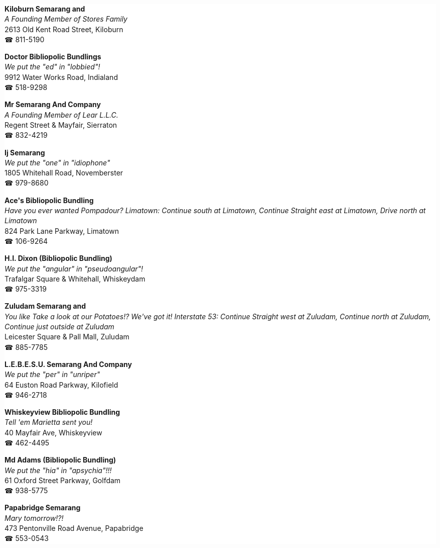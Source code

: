 **Kiloburn Semarang and**  
_A Founding Member of Stores Family_  
2613 Old Kent Road Street, Kiloburn  
☎ 811-5190

**Doctor Bibliopolic Bundlings**  
_We put the "ed" in "lobbied"!_  
9912 Water Works Road, Indialand  
☎ 518-9298

**Mr Semarang And Company**  
_A Founding Member of Lear L.L.C._  
Regent Street & Mayfair, Sierraton  
☎ 832-4219

**Ij Semarang**  
_We put the "one" in "idiophone"_  
1805 Whitehall Road, Novemberster  
☎ 979-8680

**Ace's Bibliopolic Bundling**  
_Have you ever wanted Pompadour? 
Limatown: Continue south at Limatown, Continue Straight east at Limatown, Drive north at Limatown_  
824 Park Lane Parkway, Limatown  
☎ 106-9264

**H.I. Dixon (Bibliopolic Bundling)**  
_We put the "angular" in "pseudoangular"!_  
Trafalgar Square & Whitehall, Whiskeydam  
☎ 975-3319

**Zuludam Semarang and**  
_You like Take a look at our Potatoes!? We've got it! 
Interstate 53: Continue Straight west at Zuludam, Continue north at Zuludam, Continue just outside at Zuludam_  
Leicester Square & Pall Mall, Zuludam  
☎ 885-7785

**L.E.B.E.S.U. Semarang And Company**  
_We put the "per" in "unriper"_  
64 Euston Road Parkway, Kilofield  
☎ 946-2718

**Whiskeyview Bibliopolic Bundling**  
_Tell 'em Marietta sent you!_  
40 Mayfair Ave, Whiskeyview  
☎ 462-4495

**Md Adams (Bibliopolic Bundling)**  
_We put the "hia" in "apsychia"!!!_  
61 Oxford Street Parkway, Golfdam  
☎ 938-5775

**Papabridge Semarang**  
_Mary tomorrow!?!_  
473 Pentonville Road Avenue, Papabridge  
☎ 553-0543
